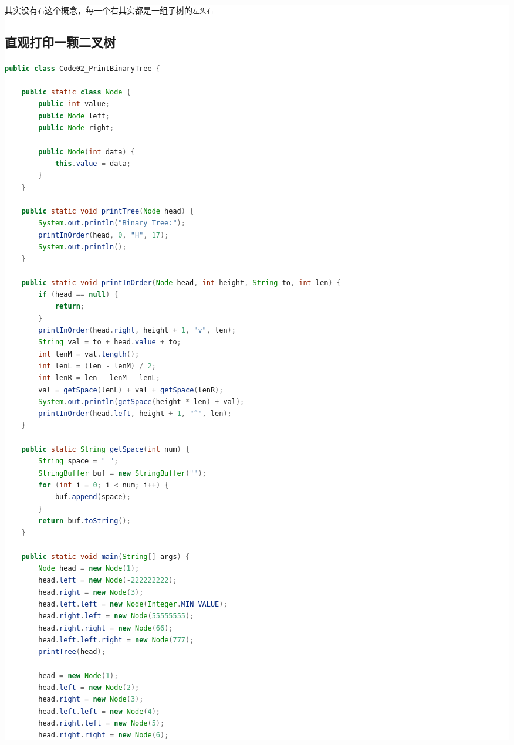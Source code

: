 其实没有`右`这个概念，每一个右其实都是一组子树的`左头右`



## 直观打印一颗二叉树

```JAVA
public class Code02_PrintBinaryTree {

	public static class Node {
		public int value;
		public Node left;
		public Node right;

		public Node(int data) {
			this.value = data;
		}
	}

	public static void printTree(Node head) {
		System.out.println("Binary Tree:");
		printInOrder(head, 0, "H", 17);
		System.out.println();
	}

	public static void printInOrder(Node head, int height, String to, int len) {
		if (head == null) {
			return;
		}
		printInOrder(head.right, height + 1, "v", len);
		String val = to + head.value + to;
		int lenM = val.length();
		int lenL = (len - lenM) / 2;
		int lenR = len - lenM - lenL;
		val = getSpace(lenL) + val + getSpace(lenR);
		System.out.println(getSpace(height * len) + val);
		printInOrder(head.left, height + 1, "^", len);
	}

	public static String getSpace(int num) {
		String space = " ";
		StringBuffer buf = new StringBuffer("");
		for (int i = 0; i < num; i++) {
			buf.append(space);
		}
		return buf.toString();
	}

	public static void main(String[] args) {
		Node head = new Node(1);
		head.left = new Node(-222222222);
		head.right = new Node(3);
		head.left.left = new Node(Integer.MIN_VALUE);
		head.right.left = new Node(55555555);
		head.right.right = new Node(66);
		head.left.left.right = new Node(777);
		printTree(head);

		head = new Node(1);
		head.left = new Node(2);
		head.right = new Node(3);
		head.left.left = new Node(4);
		head.right.left = new Node(5);
		head.right.right = new Node(6);
```